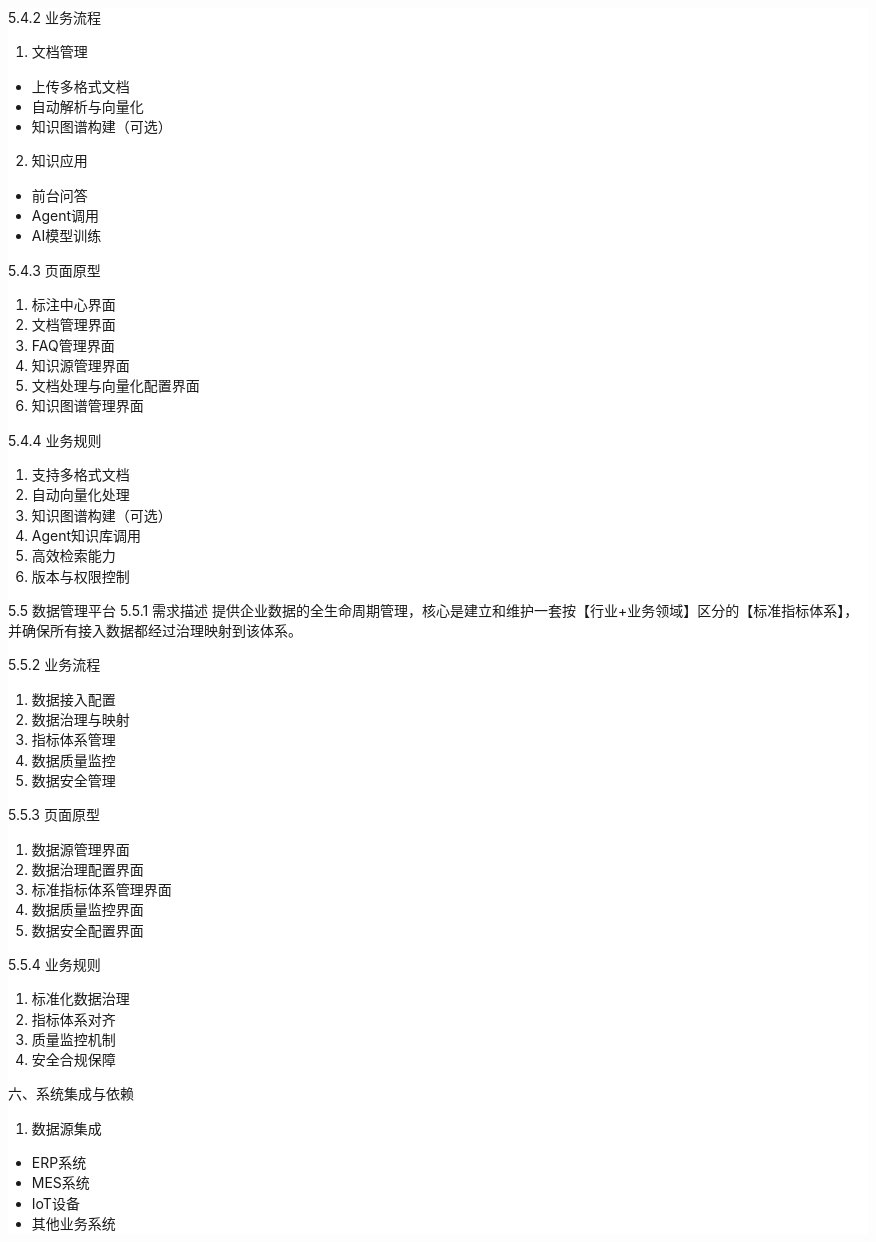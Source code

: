5.4.2 业务流程
1. 文档管理
- 上传多格式文档
- 自动解析与向量化
- 知识图谱构建（可选）

2. 知识应用
- 前台问答
- Agent调用
- AI模型训练

5.4.3 页面原型
1. 标注中心界面
2. 文档管理界面
3. FAQ管理界面
4. 知识源管理界面
5. 文档处理与向量化配置界面
6. 知识图谱管理界面

5.4.4 业务规则
1. 支持多格式文档
2. 自动向量化处理
3. 知识图谱构建（可选）
4. Agent知识库调用
5. 高效检索能力
6. 版本与权限控制

5.5 数据管理平台
5.5.1 需求描述
提供企业数据的全生命周期管理，核心是建立和维护一套按【行业+业务领域】区分的【标准指标体系】，并确保所有接入数据都经过治理映射到该体系。

5.5.2 业务流程
1. 数据接入配置
2. 数据治理与映射
3. 指标体系管理
4. 数据质量监控
5. 数据安全管理

5.5.3 页面原型
1. 数据源管理界面
2. 数据治理配置界面
3. 标准指标体系管理界面
4. 数据质量监控界面
5. 数据安全配置界面

5.5.4 业务规则
1. 标准化数据治理
2. 指标体系对齐
3. 质量监控机制
4. 安全合规保障

六、系统集成与依赖
1. 数据源集成
- ERP系统
- MES系统
- IoT设备
- 其他业务系统

